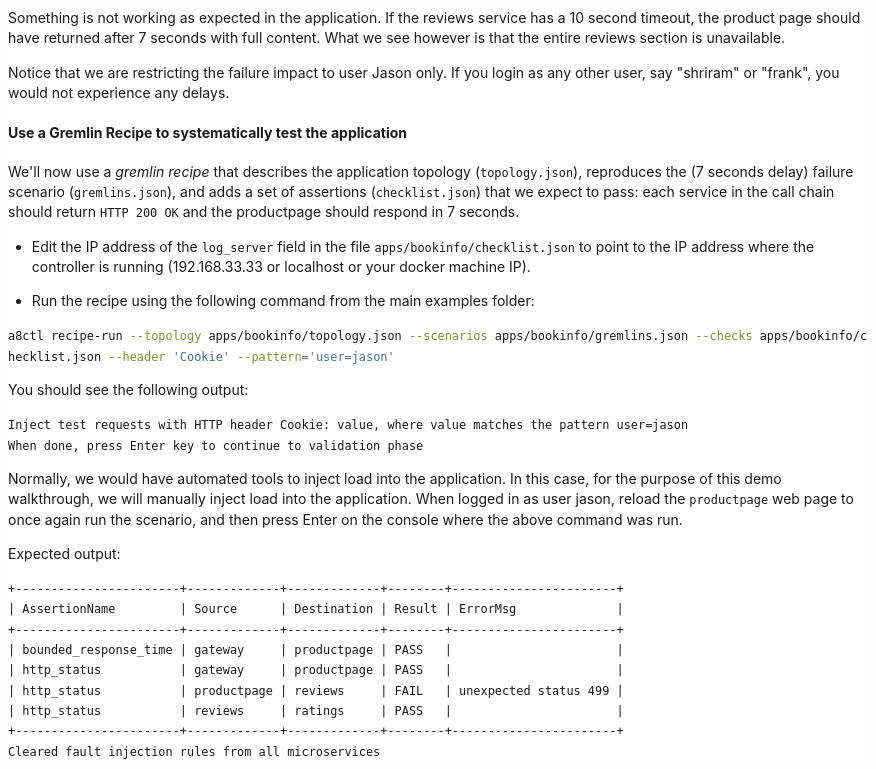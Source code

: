 Something is not working as expected in the application. If the reviews
service has a 10 second timeout, the product page should have returned
after 7 seconds with full content. What we see however is that the entire
reviews section is unavailable.

Notice that we are restricting the failure impact to user Jason only. If
you login as any other user, say "shriram" or "frank", you would not
experience any delays.

#### Use a Gremlin Recipe to systematically test the application

We'll now use a *gremlin recipe* that describes the application topology
(`topology.json`), reproduces the (7 seconds delay) failure scenario (`gremlins.json`),
and adds a set of assertions (`checklist.json`)
that we expect to pass: each service in the call chain should return `HTTP
200 OK` and the productpage should respond in 7 seconds.

* Edit the IP address of the `log_server` field in the file
  `apps/bookinfo/checklist.json` to point to the IP address where the
  controller is running (192.168.33.33 or localhost or your docker machine
  IP).

* Run the recipe using the following command from the main examples folder:

```bash
a8ctl recipe-run --topology apps/bookinfo/topology.json --scenarios apps/bookinfo/gremlins.json --checks apps/bookinfo/checklist.json --header 'Cookie' --pattern='user=jason'
```

You should see the following output:

```
Inject test requests with HTTP header Cookie: value, where value matches the pattern user=jason
When done, press Enter key to continue to validation phase
```

Normally, we would have automated tools to inject load into the
application. In this case, for the purpose of this demo walkthrough, we
will manually inject load into the application. When logged in as user
jason, reload the `productpage` web page to once again run the
scenario, and then press Enter on the console where the above command was
run.

Expected output:

```
+-----------------------+-------------+-------------+--------+-----------------------+
| AssertionName         | Source      | Destination | Result | ErrorMsg              |
+-----------------------+-------------+-------------+--------+-----------------------+
| bounded_response_time | gateway     | productpage | PASS   |                       |
| http_status           | gateway     | productpage | PASS   |                       |
| http_status           | productpage | reviews     | FAIL   | unexpected status 499 |
| http_status           | reviews     | ratings     | PASS   |                       |
+-----------------------+-------------+-------------+--------+-----------------------+
Cleared fault injection rules from all microservices
```
